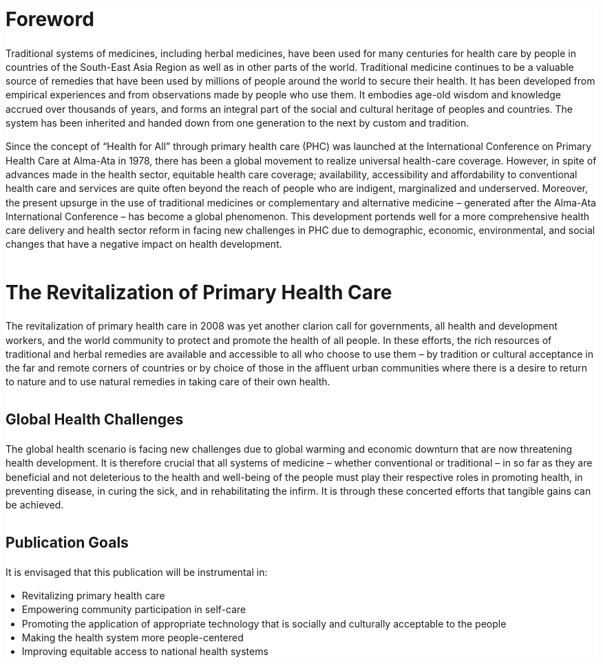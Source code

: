 # Foreword

Traditional systems of medicines, including herbal medicines, have been used for many centuries for health care by people in countries of the South-East Asia Region as well as in other parts of the world. Traditional medicine continues to be a valuable source of remedies that have been used by millions of people around the world to secure their health. It has been developed from empirical experiences and from observations made by people who use them. It embodies age-old wisdom and knowledge accrued over thousands of years, and forms an integral part of the social and cultural heritage of peoples and countries. The system has been inherited and handed down from one generation to the next by custom and tradition.

Since the concept of “Health for All” through primary health care (PHC) was launched at the International Conference on Primary Health Care at Alma-Ata in 1978, there has been a global movement to realize universal health-care coverage. However, in spite of advances made in the health sector, equitable health care coverage; availability, accessibility and affordability to conventional health care and services are quite often beyond the reach of people who are indigent, marginalized and underserved. Moreover, the present upsurge in the use of traditional medicines or complementary and alternative medicine – generated after the Alma-Ata International Conference – has become a global phenomenon. This development portends well for a more comprehensive health care delivery and health sector reform in facing new challenges in PHC due to demographic, economic, environmental, and social changes that have a negative impact on health development.



# The Revitalization of Primary Health Care

The revitalization of primary health care in 2008 was yet another clarion call for governments, all health and development workers, and the world community to protect and promote the health of all people. In these efforts, the rich resources of traditional and herbal remedies are available and accessible to all who choose to use them – by tradition or cultural acceptance in the far and remote corners of countries or by choice of those in the affluent urban communities where there is a desire to return to nature and to use natural remedies in taking care of their own health.

## Global Health Challenges

The global health scenario is facing new challenges due to global warming and economic downturn that are now threatening health development. It is therefore crucial that all systems of medicine – whether conventional or traditional – in so far as they are beneficial and not deleterious to the health and well-being of the people must play their respective roles in promoting health, in preventing disease, in curing the sick, and in rehabilitating the infirm. It is through these concerted efforts that tangible gains can be achieved.

## Publication Goals

It is envisaged that this publication will be instrumental in:
- Revitalizing primary health care
- Empowering community participation in self-care
- Promoting the application of appropriate technology that is socially and culturally acceptable to the people
- Making the health system more people-centered
- Improving equitable access to national health systems
